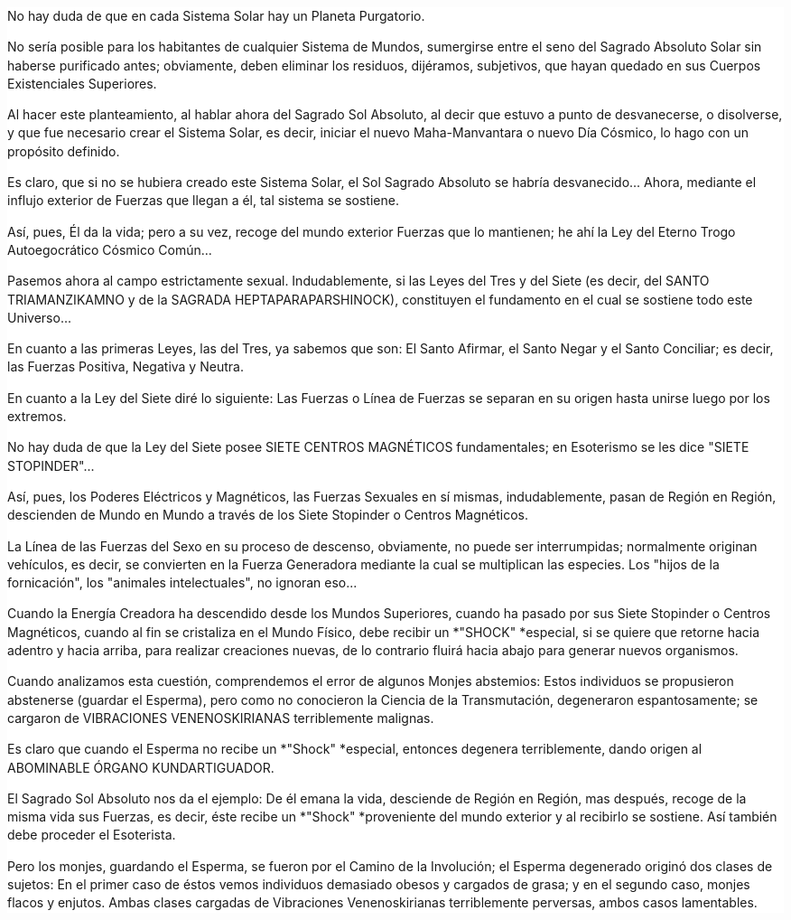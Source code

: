 No hay duda de que en cada Sistema Solar hay un Planeta Purgatorio.

No sería posible para los habitantes de cualquier Sistema de Mundos, sumergirse entre el seno del Sagrado Absoluto Solar sin haberse purificado antes; obviamente, deben eliminar los residuos, dijéramos, subjetivos, que hayan quedado en sus Cuerpos Existenciales Superiores.

Al hacer este planteamiento, al hablar ahora del Sagrado Sol Absoluto, al decir que estuvo a punto de desvanecerse, o disolverse, y que fue necesario crear el Sistema Solar, es decir, iniciar el nuevo Maha-Manvantara o nuevo Día Cósmico, lo hago con un propósito definido.

Es claro, que si no se hubiera creado este Sistema Solar, el Sol Sagrado Absoluto se habría desvanecido... Ahora, mediante el influjo exterior de Fuerzas que llegan a él, tal sistema se sostiene.

Así, pues, Él da la vida; pero a su vez, recoge del mundo exterior Fuerzas que lo mantienen; he ahí la Ley del Eterno Trogo Autoegocrático Cósmico Común...

Pasemos ahora al campo estrictamente sexual. Indudablemente, si las Leyes del Tres y del Siete (es decir, del SANTO TRIAMANZIKAMNO y de la SAGRADA HEPTAPARAPARSHINOCK), constituyen el fundamento en el cual se sostiene todo este Universo...

En cuanto a las primeras Leyes, las del Tres, ya sabemos que son: El Santo Afirmar, el Santo Negar y el Santo Conciliar; es decir, las Fuerzas Positiva, Negativa y Neutra.

En cuanto a la Ley del Siete diré lo siguiente: Las Fuerzas o Línea de Fuerzas se separan en su origen hasta unirse luego por los extremos.

No hay duda de que la Ley del Siete posee SIETE CENTROS MAGNÉTICOS fundamentales; en Esoterismo se les dice "SIETE STOPINDER"...

Así, pues, los Poderes Eléctricos y Magnéticos, las Fuerzas Sexuales en sí mismas, indudablemente, pasan de Región en Región, descienden de Mundo en Mundo a través de los Siete Stopinder o Centros Magnéticos.

La Línea de las Fuerzas del Sexo en su proceso de descenso, obviamente, no puede ser interrumpidas; normalmente originan vehículos, es decir, se convierten en la Fuerza Generadora mediante la cual se multiplican las especies. Los "hijos de la fornicación", los "animales intelectuales", no ignoran eso...

Cuando la Energía Creadora ha descendido desde los Mundos Superiores, cuando ha pasado por sus Siete Stopinder o Centros Magnéticos, cuando al fin se cristaliza en el Mundo Físico, debe recibir un *"SHOCK" *especial, si se quiere que retorne hacia adentro y hacia arriba, para realizar creaciones nuevas, de lo contrario fluirá hacia abajo para generar nuevos organismos.

Cuando analizamos esta cuestión, comprendemos el error de algunos Monjes abstemios: Estos individuos se propusieron abstenerse (guardar el Esperma), pero como no conocieron la Ciencia de la Transmutación, degeneraron espantosamente; se cargaron de VIBRACIONES VENENOSKIRIANAS terriblemente malignas.

Es claro que cuando el Esperma no recibe un *"Shock" *especial, entonces degenera terriblemente, dando origen al ABOMINABLE ÓRGANO KUNDARTIGUADOR.

El Sagrado Sol Absoluto nos da el ejemplo: De él emana la vida, desciende de Región en Región, mas después, recoge de la misma vida sus Fuerzas, es decir, éste recibe un *"Shock" *proveniente del mundo exterior y al recibirlo se sostiene. Así también debe proceder el Esoterista.

Pero los monjes, guardando el Esperma, se fueron por el Camino de la Involución; el Esperma degenerado originó dos clases de sujetos: En el primer caso de éstos vemos individuos demasiado obesos y cargados de grasa; y en el segundo caso, monjes flacos y enjutos. Ambas clases cargadas de Vibraciones Venenoskirianas terriblemente perversas, ambos casos lamentables.
